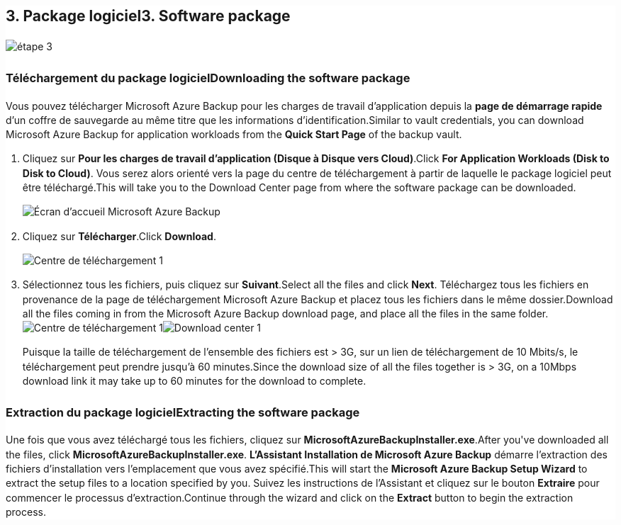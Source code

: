 

## <a name="3-software-package"></a><span data-ttu-id="d93c5-150">3. Package logiciel</span><span class="sxs-lookup"><span data-stu-id="d93c5-150">3. Software package</span></span>
![étape 3](./media/backup-azure-microsoft-azure-backup/step3.png)

### <a name="downloading-the-software-package"></a><span data-ttu-id="d93c5-152">Téléchargement du package logiciel</span><span class="sxs-lookup"><span data-stu-id="d93c5-152">Downloading the software package</span></span>
<span data-ttu-id="d93c5-153">Vous pouvez télécharger Microsoft Azure Backup pour les charges de travail d’application depuis la **page de démarrage rapide** d’un coffre de sauvegarde au même titre que les informations d’identification.</span><span class="sxs-lookup"><span data-stu-id="d93c5-153">Similar to vault credentials, you can download Microsoft Azure Backup for application workloads from the **Quick Start Page** of the backup vault.</span></span>

1. <span data-ttu-id="d93c5-154">Cliquez sur **Pour les charges de travail d’application (Disque à Disque vers Cloud)**.</span><span class="sxs-lookup"><span data-stu-id="d93c5-154">Click **For Application Workloads (Disk to Disk to Cloud)**.</span></span> <span data-ttu-id="d93c5-155">Vous serez alors orienté vers la page du centre de téléchargement à partir de laquelle le package logiciel peut être téléchargé.</span><span class="sxs-lookup"><span data-stu-id="d93c5-155">This will take you to the Download Center page from where the software package can be downloaded.</span></span>

    ![Écran d’accueil Microsoft Azure Backup](./media/backup-azure-microsoft-azure-backup/dpm-venus1.png)
2. <span data-ttu-id="d93c5-157">Cliquez sur **Télécharger**.</span><span class="sxs-lookup"><span data-stu-id="d93c5-157">Click **Download**.</span></span>

    ![Centre de téléchargement 1](./media/backup-azure-microsoft-azure-backup/downloadcenter1.png)
3. <span data-ttu-id="d93c5-159">Sélectionnez tous les fichiers, puis cliquez sur **Suivant**.</span><span class="sxs-lookup"><span data-stu-id="d93c5-159">Select all the files and click **Next**.</span></span> <span data-ttu-id="d93c5-160">Téléchargez tous les fichiers en provenance de la page de téléchargement Microsoft Azure Backup et placez tous les fichiers dans le même dossier.</span><span class="sxs-lookup"><span data-stu-id="d93c5-160">Download all the files coming in from the Microsoft Azure Backup download page, and place all the files in the same folder.</span></span>
   <span data-ttu-id="d93c5-161">![Centre de téléchargement 1](./media/backup-azure-microsoft-azure-backup/downloadcenter.png)</span><span class="sxs-lookup"><span data-stu-id="d93c5-161">![Download center 1](./media/backup-azure-microsoft-azure-backup/downloadcenter.png)</span></span>

    <span data-ttu-id="d93c5-162">Puisque la taille de téléchargement de l’ensemble des fichiers est > 3G, sur un lien de téléchargement de 10 Mbits/s, le téléchargement peut prendre jusqu’à 60 minutes.</span><span class="sxs-lookup"><span data-stu-id="d93c5-162">Since the download size of all the files together is > 3G, on a 10Mbps download link it may take up to 60 minutes for the download to complete.</span></span>

### <a name="extracting-the-software-package"></a><span data-ttu-id="d93c5-163">Extraction du package logiciel</span><span class="sxs-lookup"><span data-stu-id="d93c5-163">Extracting the software package</span></span>
<span data-ttu-id="d93c5-164">Une fois que vous avez téléchargé tous les fichiers, cliquez sur **MicrosoftAzureBackupInstaller.exe**.</span><span class="sxs-lookup"><span data-stu-id="d93c5-164">After you've downloaded all the files, click **MicrosoftAzureBackupInstaller.exe**.</span></span> <span data-ttu-id="d93c5-165">**L’Assistant Installation de Microsoft Azure Backup** démarre l’extraction des fichiers d’installation vers l’emplacement que vous avez spécifié.</span><span class="sxs-lookup"><span data-stu-id="d93c5-165">This will start the **Microsoft Azure Backup Setup Wizard** to extract the setup files to a location specified by you.</span></span> <span data-ttu-id="d93c5-166">Suivez les instructions de l’Assistant et cliquez sur le bouton **Extraire** pour commencer le processus d’extraction.</span><span class="sxs-lookup"><span data-stu-id="d93c5-166">Continue through the wizard and click on the **Extract** button to begin the extraction process.</span></span>
